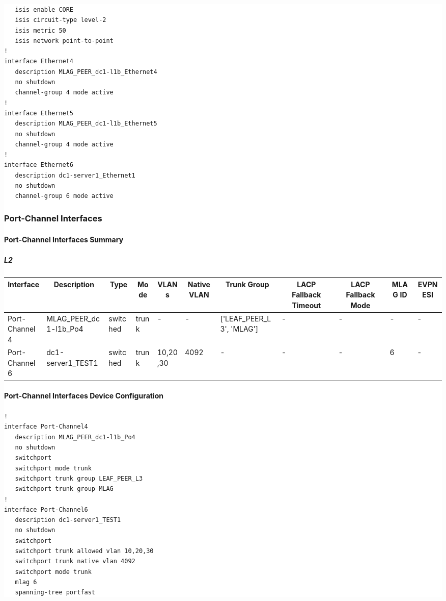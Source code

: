 ```eos
   isis enable CORE
   isis circuit-type level-2
   isis metric 50
   isis network point-to-point
!
interface Ethernet4
   description MLAG_PEER_dc1-l1b_Ethernet4
   no shutdown
   channel-group 4 mode active
!
interface Ethernet5
   description MLAG_PEER_dc1-l1b_Ethernet5
   no shutdown
   channel-group 4 mode active
!
interface Ethernet6
   description dc1-server1_Ethernet1
   no shutdown
   channel-group 6 mode active
```

### Port-Channel Interfaces

#### Port-Channel Interfaces Summary

##### L2

| Interface | Description | Type | Mode | VLANs | Native VLAN | Trunk Group | LACP Fallback Timeout | LACP Fallback Mode | MLAG ID | EVPN ESI |
| --------- | ----------- | ---- | ---- | ----- | ----------- | ------------| --------------------- | ------------------ | ------- | -------- |
| Port-Channel4 | MLAG_PEER_dc1-l1b_Po4 | switched | trunk | - | - | ['LEAF_PEER_L3', 'MLAG'] | - | - | - | - |
| Port-Channel6 | dc1-server1_TEST1 | switched | trunk | 10,20,30 | 4092 | - | - | - | 6 | - |

#### Port-Channel Interfaces Device Configuration

```eos
!
interface Port-Channel4
   description MLAG_PEER_dc1-l1b_Po4
   no shutdown
   switchport
   switchport mode trunk
   switchport trunk group LEAF_PEER_L3
   switchport trunk group MLAG
!
interface Port-Channel6
   description dc1-server1_TEST1
   no shutdown
   switchport
   switchport trunk allowed vlan 10,20,30
   switchport trunk native vlan 4092
   switchport mode trunk
   mlag 6
   spanning-tree portfast
```
